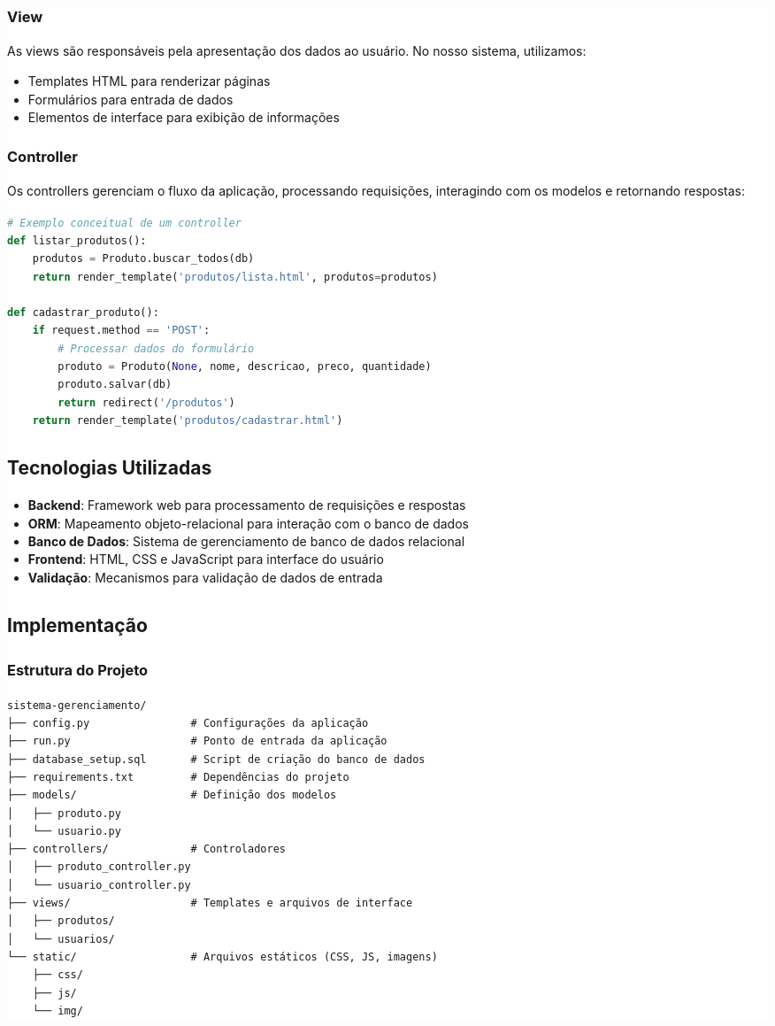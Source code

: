 ### View

As views são responsáveis pela apresentação dos dados ao usuário. No nosso sistema, utilizamos:
- Templates HTML para renderizar páginas
- Formulários para entrada de dados
- Elementos de interface para exibição de informações

### Controller

Os controllers gerenciam o fluxo da aplicação, processando requisições, interagindo com os modelos e retornando respostas:

```python
# Exemplo conceitual de um controller
def listar_produtos():
    produtos = Produto.buscar_todos(db)
    return render_template('produtos/lista.html', produtos=produtos)

def cadastrar_produto():
    if request.method == 'POST':
        # Processar dados do formulário
        produto = Produto(None, nome, descricao, preco, quantidade)
        produto.salvar(db)
        return redirect('/produtos')
    return render_template('produtos/cadastrar.html')
```

## Tecnologias Utilizadas

- **Backend**: Framework web para processamento de requisições e respostas
- **ORM**: Mapeamento objeto-relacional para interação com o banco de dados
- **Banco de Dados**: Sistema de gerenciamento de banco de dados relacional
- **Frontend**: HTML, CSS e JavaScript para interface do usuário
- **Validação**: Mecanismos para validação de dados de entrada

## Implementação

### Estrutura do Projeto

```
sistema-gerenciamento/
├── config.py                # Configurações da aplicação
├── run.py                   # Ponto de entrada da aplicação
├── database_setup.sql       # Script de criação do banco de dados
├── requirements.txt         # Dependências do projeto
├── models/                  # Definição dos modelos
│   ├── produto.py
│   └── usuario.py
├── controllers/             # Controladores
│   ├── produto_controller.py
│   └── usuario_controller.py
├── views/                   # Templates e arquivos de interface
│   ├── produtos/
│   └── usuarios/
└── static/                  # Arquivos estáticos (CSS, JS, imagens)
    ├── css/
    ├── js/
    └── img/
```
